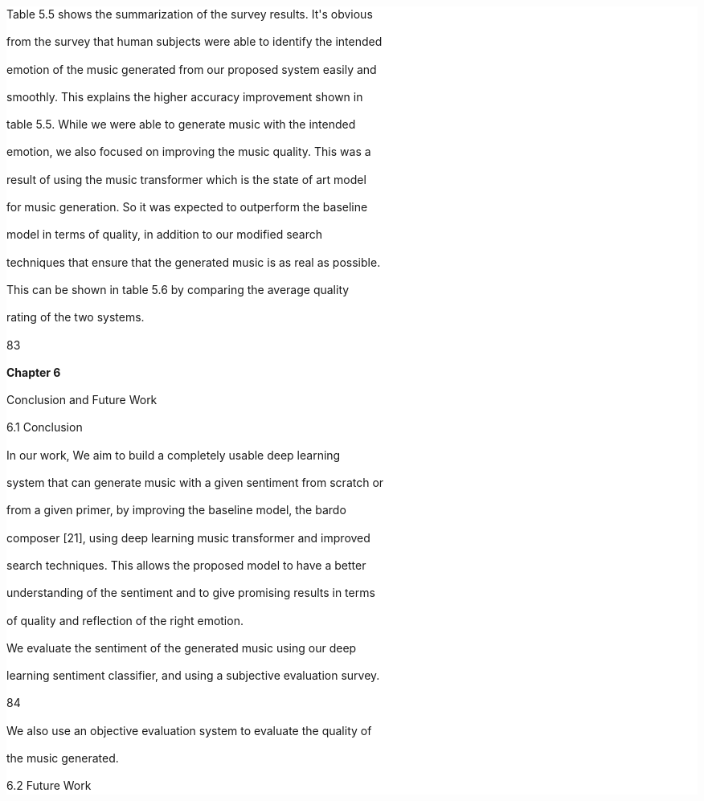 


Table 5.5 shows the summarization of the survey results. It's obvious

from the survey that human subjects were able to identify the intended

emotion of the music generated from our proposed system easily and

smoothly. This explains the higher accuracy improvement shown in

table 5.5. While we were able to generate music with the intended

emotion, we also focused on improving the music quality. This was a

result of using the music transformer which is the state of art model

for music generation. So it was expected to outperform the baseline

model in terms of quality, in addition to our modified search

techniques that ensure that the generated music is as real as possible.

This can be shown in table 5.6 by comparing the average quality

rating of the two systems.

83





**Chapter 6**

Conclusion and Future Work

6.1 Conclusion

In our work, We aim to build a completely usable deep learning

system that can generate music with a given sentiment from scratch or

from a given primer, by improving the baseline model, the bardo

composer [21], using deep learning music transformer and improved

search techniques. This allows the proposed model to have a better

understanding of the sentiment and to give promising results in terms

of quality and reflection of the right emotion.

We evaluate the sentiment of the generated music using our deep

learning sentiment classifier, and using a subjective evaluation survey.

84





We also use an objective evaluation system to evaluate the quality of

the music generated.

6.2 Future Work
